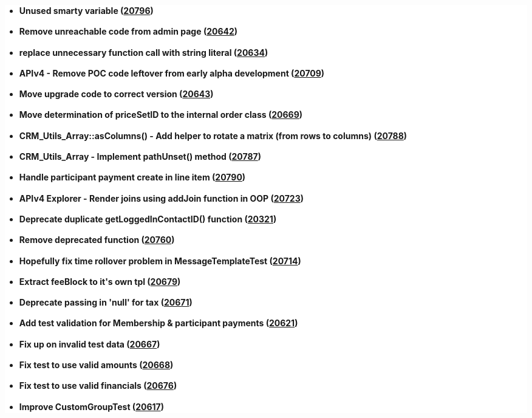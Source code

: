 - **Unused smarty variable
  ([20796](https://github.com/civicrm/civicrm-core/pull/20796))**

- **Remove unreachable code from admin page
  ([20642](https://github.com/civicrm/civicrm-core/pull/20642))**

- **replace unnecessary function call with string literal
  ([20634](https://github.com/civicrm/civicrm-core/pull/20634))**

- **APIv4 - Remove POC code leftover from early alpha development
  ([20709](https://github.com/civicrm/civicrm-core/pull/20709))**

- **Move upgrade code to correct version
  ([20643](https://github.com/civicrm/civicrm-core/pull/20643))**

- **Move determination of priceSetID to the internal order class
  ([20669](https://github.com/civicrm/civicrm-core/pull/20669))**

- **CRM_Utils_Array::asColumns() - Add helper to rotate a matrix (from rows to
  columns) ([20788](https://github.com/civicrm/civicrm-core/pull/20788))**

- **CRM_Utils_Array - Implement pathUnset() method
  ([20787](https://github.com/civicrm/civicrm-core/pull/20787))**

- **Handle participant payment create in line item
  ([20790](https://github.com/civicrm/civicrm-core/pull/20790))**

- **APIv4 Explorer - Render joins using addJoin function in OOP
  ([20723](https://github.com/civicrm/civicrm-core/pull/20723))**

- **Deprecate duplicate getLoggedInContactID() function
  ([20321](https://github.com/civicrm/civicrm-core/pull/20321))**

- **Remove deprecated function
  ([20760](https://github.com/civicrm/civicrm-core/pull/20760))**

- **Hopefully fix time rollover problem in MessageTemplateTest
  ([20714](https://github.com/civicrm/civicrm-core/pull/20714))**

- **Extract feeBlock to it's own tpl
  ([20679](https://github.com/civicrm/civicrm-core/pull/20679))**

- **Deprecate passing in 'null' for tax
  ([20671](https://github.com/civicrm/civicrm-core/pull/20671))**

- **Add test validation for Membership & participant payments
  ([20621](https://github.com/civicrm/civicrm-core/pull/20621))**

- **Fix up on invalid test data
  ([20667](https://github.com/civicrm/civicrm-core/pull/20667))**

- **Fix test to use valid amounts
  ([20668](https://github.com/civicrm/civicrm-core/pull/20668))**

- **Fix test to use valid financials
  ([20676](https://github.com/civicrm/civicrm-core/pull/20676))**

- **Improve CustomGroupTest
  ([20617](https://github.com/civicrm/civicrm-core/pull/20617))**
